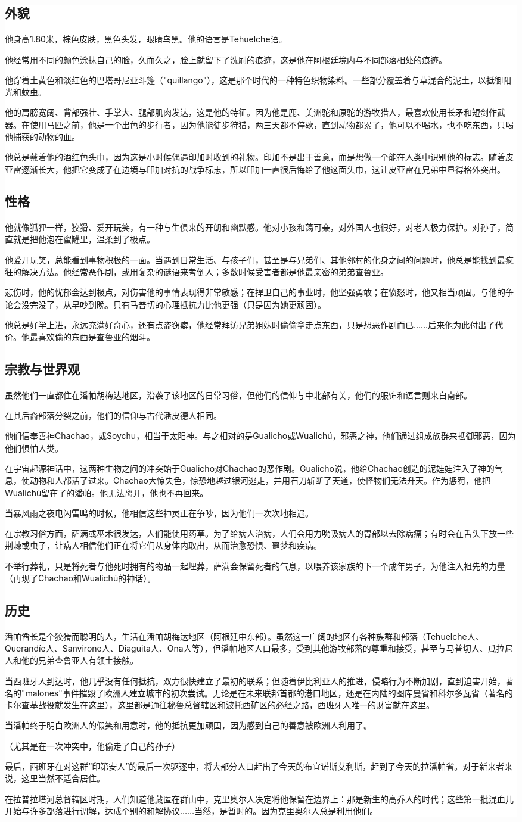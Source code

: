 ## 外貌

他身高1.80米，棕色皮肤，黑色头发，眼睛乌黑。他的语言是Tehuelche语。

他经常用不同的颜色涂抹自己的脸，久而久之，脸上就留下了洗刷的痕迹，这是他在阿根廷境内与不同部落相处的痕迹。

他穿着土黄色和淡红色的巴塔哥尼亚斗篷（"quillango"），这是那个时代的一种特色织物染料。一些部分覆盖着与草混合的泥土，以抵御阳光和蚊虫。

他的肩膀宽阔、背部强壮、手掌大、腿部肌肉发达，这是他的特征。因为他是鹿、美洲驼和原驼的游牧猎人，最喜欢使用长矛和短剑作武器。在使用马匹之前，他是一个出色的步行者，因为他能徒步狩猎，两三天都不停歇，直到动物都累了，他可以不喝水，也不吃东西，只喝他捕获的动物的血。

他总是戴着他的酒红色头巾，因为这是小时候偶遇印加时收到的礼物。印加不是出于善意，而是想做一个能在人类中识别他的标志。随着皮亚雷逐渐长大，他把它变成了在边境与印加对抗的战争标志，所以印加一直很后悔给了他这面头巾，这让皮亚雷在兄弟中显得格外突出。

## 性格

他就像狐狸一样，狡猾、爱开玩笑，有一种与生俱来的开朗和幽默感。他对小孩和蔼可亲，对外国人也很好，对老人极力保护。对孙子，简直就是把他泡在蜜罐里，温柔到了极点。

他爱开玩笑，总能看到事物积极的一面。当遇到日常生活、与孩子们，甚至是与兄弟们、其他邻村的化身之间的问题时，他总是能找到最疯狂的解决方法。他经常恶作剧，或用复杂的谜语来考倒人；多数时候受害者都是他最亲密的弟弟查鲁亚。

悲伤时，他的忧郁会达到极点，对伤害他的事情表现得非常敏感；在捍卫自己的事业时，他坚强勇敢；在愤怒时，他又相当顽固。与他的争论会没完没了，从早吵到晚。只有马普切的心理抵抗力比他更强（只是因为她更顽固）。

他总是好学上进，永远充满好奇心，还有点盗窃癖，他经常拜访兄弟姐妹时偷偷拿走点东西，只是想恶作剧而已……后来他为此付出了代价。他最喜欢偷的东西是查鲁亚的烟斗。

## 宗教与世界观

虽然他们一直都住在潘帕胡梅达地区，沿袭了该地区的日常习俗，但他们的信仰与中北部有关，他们的服饰和语言则来自南部。

在其后裔部落分裂之前，他们的信仰与古代潘皮德人相同。

他们信奉善神Chachao，或Soychu，相当于太阳神。与之相对的是Gualicho或Wualichú，邪恶之神，他们通过组成族群来抵御邪恶，因为他们惧怕人类。

在宇宙起源神话中，这两种生物之间的冲突始于Gualicho对Chachao的恶作剧。Gualicho说，他给Chachao创造的泥娃娃注入了神的气息，使动物和人都活了过来。Chachao大惊失色，惊恐地越过银河逃走，并用石刀斩断了天道，使怪物们无法升天。作为惩罚，他把Wualichú留在了的潘帕。他无法离开，他也不再回来。

当暴风雨之夜电闪雷鸣的时候，他相信这些神灵正在争吵，因为他们一次次地相遇。

在宗教习俗方面，萨满或巫术很发达，人们能使用药草。为了给病人治病，人们会用力吮吸病人的胃部以去除病痛；有时会在舌头下放一些荆棘或虫子，让病人相信他们正在将它们从身体内取出，从而治愈恐惧、噩梦和疾病。

不举行葬礼，只是将死者与他死时拥有的物品一起埋葬，萨满会保留死者的气息，以喂养该家族的下一个成年男子，为他注入祖先的力量（再现了Chachao和Wualichú的神话）。

## 历史

潘帕酋长是个狡猾而聪明的人，生活在潘帕胡梅达地区（阿根廷中东部）。虽然这一广阔的地区有各种族群和部落（Tehuelche人、Querandíe人、Sanvirone人、Diaguita人、Ona人等），但潘帕地区人口最多，受到其他游牧部落的尊重和接受，甚至与马普切人、瓜拉尼人和他的兄弟查鲁亚人有领土接触。

当西班牙人到达时，他几乎没有任何抵抗，双方很快建立了最初的联系；但随着伊比利亚人的推进，侵略行为不断加剧，直到迫害开始，著名的"malones"事件摧毁了欧洲人建立城市的初次尝试。无论是在未来联邦首都的港口地区，还是在内陆的图库曼省和科尔多瓦省（著名的卡尔查基战役就发生在这里），这里都是通往秘鲁总督辖区和波托西矿区的必经之路，西班牙人唯一的财富就在这里。

当潘帕终于明白欧洲人的假笑和用意时，他的抵抗更加顽固，因为感到自己的善意被欧洲人利用了。

（尤其是在一次冲突中，他偷走了自己的孙子）

最后，西班牙在对这群“印第安人”的最后一次驱逐中，将大部分人口赶出了今天的布宜诺斯艾利斯，赶到了今天的拉潘帕省。对于新来者来说，这里当然不适合居住。

在拉普拉塔河总督辖区时期，人们知道他藏匿在群山中，克里奥尔人决定将他保留在边界上：那是新生的高乔人的时代；这些第一批混血儿开始与许多部落进行调解，达成个别的和解协议……当然，是暂时的。因为克里奥尔人总是利用他们。
